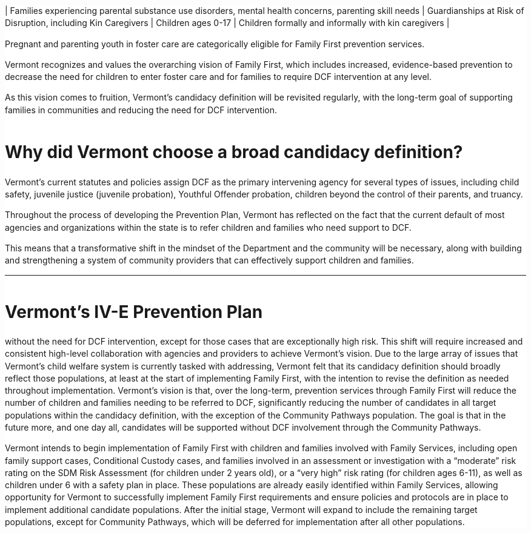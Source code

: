 | Families experiencing parental substance use disorders, mental health concerns, parenting skill needs | Guardianships at Risk of Disruption, including Kin Caregivers   | Children ages 0-17                                                                                       | Children formally and informally with kin caregivers                                     |

Pregnant and parenting youth in foster care are categorically eligible for Family First prevention services.

Vermont recognizes and values the overarching vision of Family First, which includes increased, evidence-based prevention to decrease the need for children to enter foster care and for families to require DCF intervention at any level.

As this vision comes to fruition, Vermont’s candidacy definition will be revisited regularly, with the long-term goal of supporting families in communities and reducing the need for DCF intervention.

# Why did Vermont choose a broad candidacy definition?

Vermont’s current statutes and policies assign DCF as the primary intervening agency for several types of issues, including child safety, juvenile justice (juvenile probation), Youthful Offender probation, children beyond the control of their parents, and truancy.

Throughout the process of developing the Prevention Plan, Vermont has reflected on the fact that the current default of most agencies and organizations within the state is to refer children and families who need support to DCF.

This means that a transformative shift in the mindset of the Department and the community will be necessary, along with building and strengthening a system of community providers that can effectively support children and families.



---


# Vermont’s IV-E Prevention Plan

without the need for DCF intervention, except for those cases that are exceptionally high risk. This shift will require increased and consistent high-level collaboration with agencies and providers to achieve Vermont’s vision. Due to the large array of issues that Vermont’s child welfare system is currently tasked with addressing, Vermont felt that its candidacy definition should broadly reflect those populations, at least at the start of implementing Family First, with the intention to revise the definition as needed throughout implementation. Vermont’s vision is that, over the long-term, prevention services through Family First will reduce the number of children and families needing to be referred to DCF, significantly reducing the number of candidates in all target populations within the candidacy definition, with the exception of the Community Pathways population. The goal is that in the future more, and one day all, candidates will be supported without DCF involvement through the Community Pathways.

Vermont intends to begin implementation of Family First with children and families involved with Family Services, including open family support cases, Conditional Custody cases, and families involved in an assessment or investigation with a “moderate” risk rating on the SDM Risk Assessment (for children under 2 years old), or a “very high” risk rating (for children ages 6-11), as well as children under 6 with a safety plan in place. These populations are already easily identified within Family Services, allowing opportunity for Vermont to successfully implement Family First requirements and ensure policies and protocols are in place to implement additional candidate populations. After the initial stage, Vermont will expand to include the remaining target populations, except for Community Pathways, which will be deferred for implementation after all other populations.
